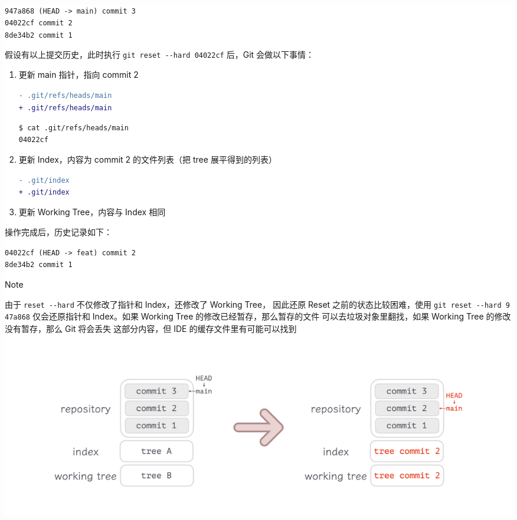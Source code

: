 ```
947a868 (HEAD -> main) commit 3
04022cf commit 2
8de34b2 commit 1
```

假设有以上提交历史，此时执行 `git reset --hard 04022cf` 后，Git 会做以下事情：

1. 更新 main 指针，指向 commit 2

   ```diff
   - .git/refs/heads/main
   + .git/refs/heads/main
   ```

   ```sh
   $ cat .git/refs/heads/main
   04022cf
   ```

2. 更新 Index，内容为 commit 2 的文件列表（把 tree 展平得到的列表）

   ```diff
   - .git/index
   + .git/index
   ```

3. 更新 Working Tree，内容与 Index 相同

操作完成后，历史记录如下：

```
04022cf (HEAD -> feat) commit 2
8de34b2 commit 1
```

> [!NOTE]
> 由于 `reset --hard` 不仅修改了指针和 Index，还修改了 Working Tree，
> 因此还原 Reset 之前的状态比较困难，使用 `git reset --hard 947a868`
> 仅会还原指针和 Index。如果 Working Tree 的修改已经暂存，那么暂存的文件
> 可以去垃圾对象里翻找，如果 Working Tree 的修改没有暂存，那么 Git 将会丢失
> 这部分内容，但 IDE 的缓存文件里有可能可以找到

![git-reset-hard](../imgs/git-reset-hard.png)
